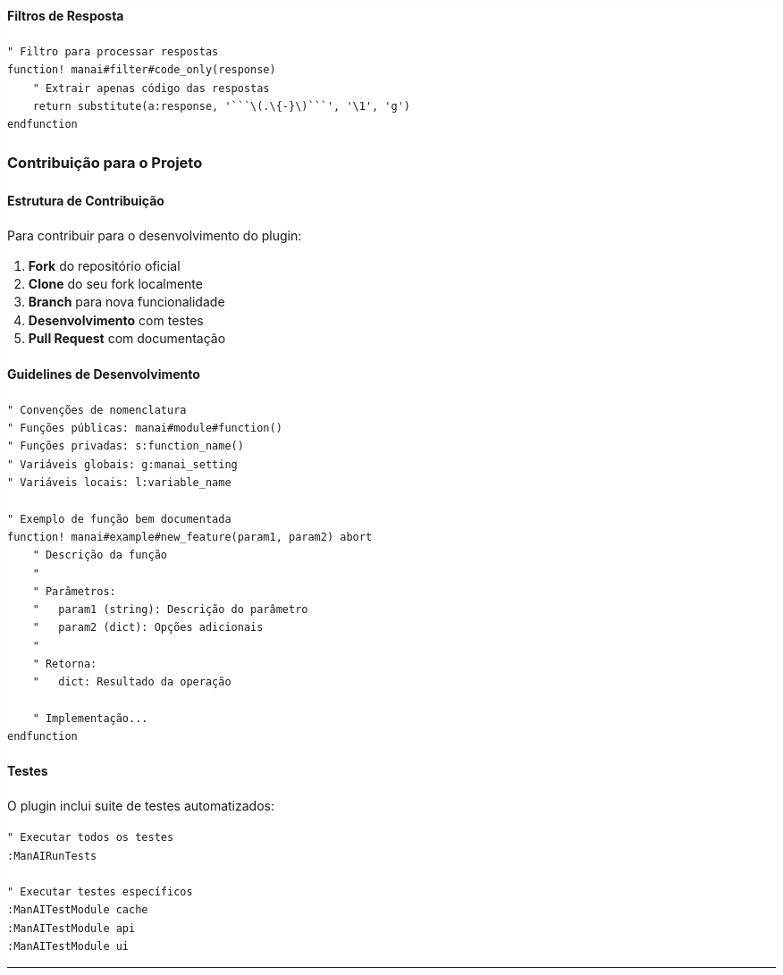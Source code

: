 #### Filtros de Resposta

```vim
" Filtro para processar respostas
function! manai#filter#code_only(response)
    " Extrair apenas código das respostas
    return substitute(a:response, '```\(.\{-}\)```', '\1', 'g')
endfunction
```

### Contribuição para o Projeto

#### Estrutura de Contribuição

Para contribuir para o desenvolvimento do plugin:

1. **Fork** do repositório oficial
2. **Clone** do seu fork localmente
3. **Branch** para nova funcionalidade
4. **Desenvolvimento** com testes
5. **Pull Request** com documentação

#### Guidelines de Desenvolvimento

```vim
" Convenções de nomenclatura
" Funções públicas: manai#module#function()
" Funções privadas: s:function_name()
" Variáveis globais: g:manai_setting
" Variáveis locais: l:variable_name

" Exemplo de função bem documentada
function! manai#example#new_feature(param1, param2) abort
    " Descrição da função
    " 
    " Parâmetros:
    "   param1 (string): Descrição do parâmetro
    "   param2 (dict): Opções adicionais
    "
    " Retorna:
    "   dict: Resultado da operação
    
    " Implementação...
endfunction
```

#### Testes

O plugin inclui suite de testes automatizados:

```vim
" Executar todos os testes
:ManAIRunTests

" Executar testes específicos
:ManAITestModule cache
:ManAITestModule api
:ManAITestModule ui
```

---